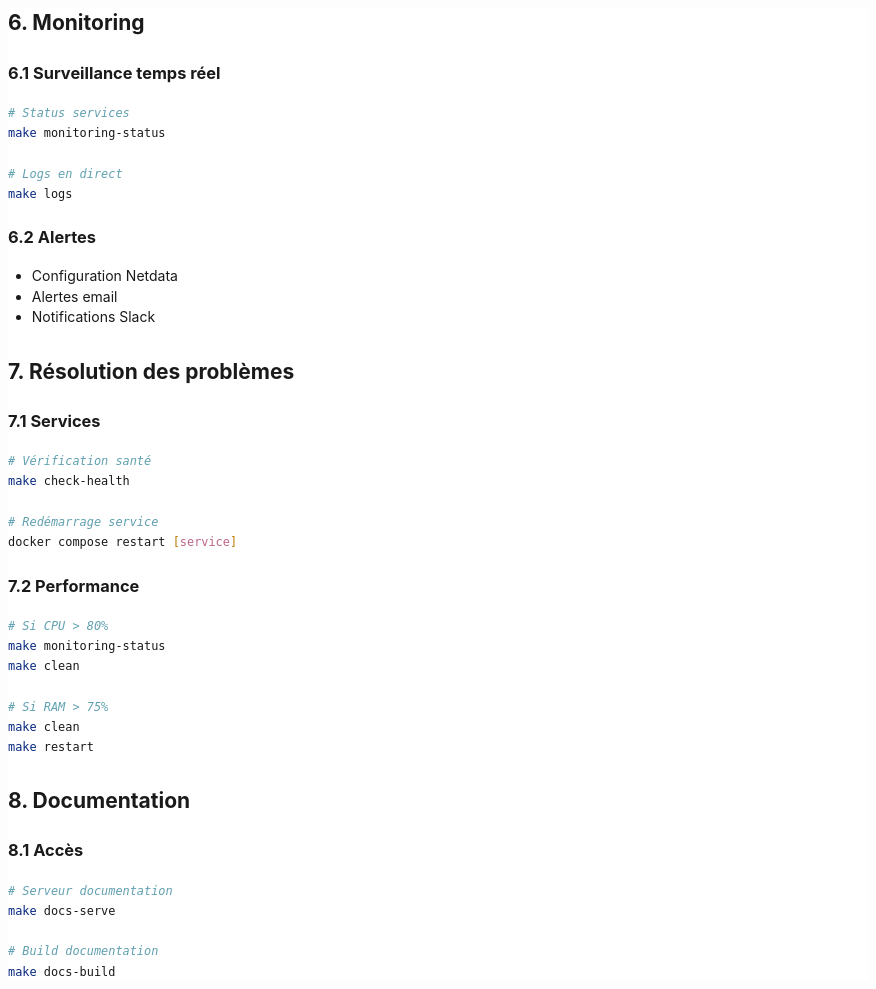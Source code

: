## 6. Monitoring

### 6.1 Surveillance temps réel
```bash
# Status services
make monitoring-status

# Logs en direct
make logs
```

### 6.2 Alertes
- Configuration Netdata
- Alertes email
- Notifications Slack

## 7. Résolution des problèmes

### 7.1 Services
```bash
# Vérification santé
make check-health

# Redémarrage service
docker compose restart [service]
```

### 7.2 Performance
```bash
# Si CPU > 80%
make monitoring-status
make clean

# Si RAM > 75%
make clean
make restart
```

## 8. Documentation

### 8.1 Accès
```bash
# Serveur documentation
make docs-serve

# Build documentation
make docs-build
```
